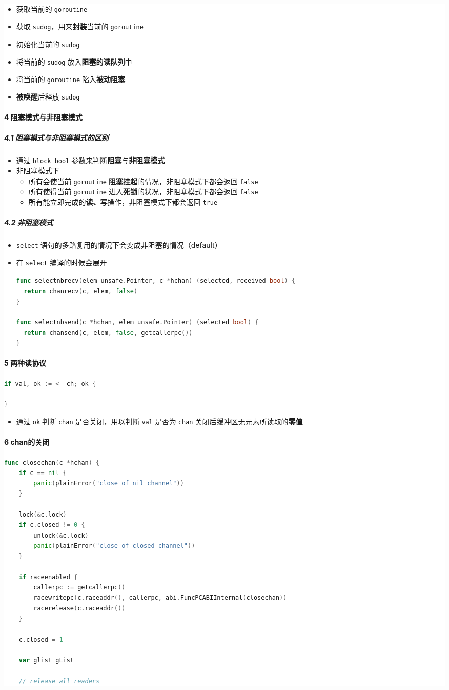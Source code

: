 * 获取当前的 `goroutine`
* 获取 `sudog`，用来**封装**当前的 `goroutine`
* 初始化当前的 `sudog`
* 将当前的 `sudog` 放入**阻塞的读队列**中
* 将当前的 `goroutine` 陷入**被动阻塞**

* **被唤醒**后释放 `sudog`

#### 4 阻塞模式与非阻塞模式

##### 4.1 阻塞模式与非阻塞模式的区别

* 通过 `block bool` 参数来判断**阻塞**与**非阻塞模式**
* 非阻塞模式下
  * 所有会使当前 `goroutine` **阻塞挂起**的情况，非阻塞模式下都会返回 `false`
  * 所有使得当前 `goroutine` 进入**死锁**的状况，非阻塞模式下都会返回 `false`
  * 所有能立即完成的**读、写**操作，非阻塞模式下都会返回 `true`

##### 4.2 非阻塞模式

* `select` 语句的多路复用的情况下会变成非阻塞的情况（default）

* 在 `select` 编译的时候会展开

  ```go
  func selectnbrecv(elem unsafe.Pointer, c *hchan) (selected, received bool) {
  	return chanrecv(c, elem, false)
  }
  
  func selectnbsend(c *hchan, elem unsafe.Pointer) (selected bool) {
  	return chansend(c, elem, false, getcallerpc())
  }
  ```

#### 5 两种读协议

```go
if val, ok := <- ch; ok {
    
}
```

* 通过 `ok` 判断 `chan` 是否关闭，用以判断 `val` 是否为 `chan` 关闭后缓冲区无元素所读取的**零值**

#### 6 chan的关闭

```go
func closechan(c *hchan) {
	if c == nil {
		panic(plainError("close of nil channel"))
	}

	lock(&c.lock)
	if c.closed != 0 {
		unlock(&c.lock)
		panic(plainError("close of closed channel"))
	}

	if raceenabled {
		callerpc := getcallerpc()
		racewritepc(c.raceaddr(), callerpc, abi.FuncPCABIInternal(closechan))
		racerelease(c.raceaddr())
	}

	c.closed = 1

	var glist gList

	// release all readers
```